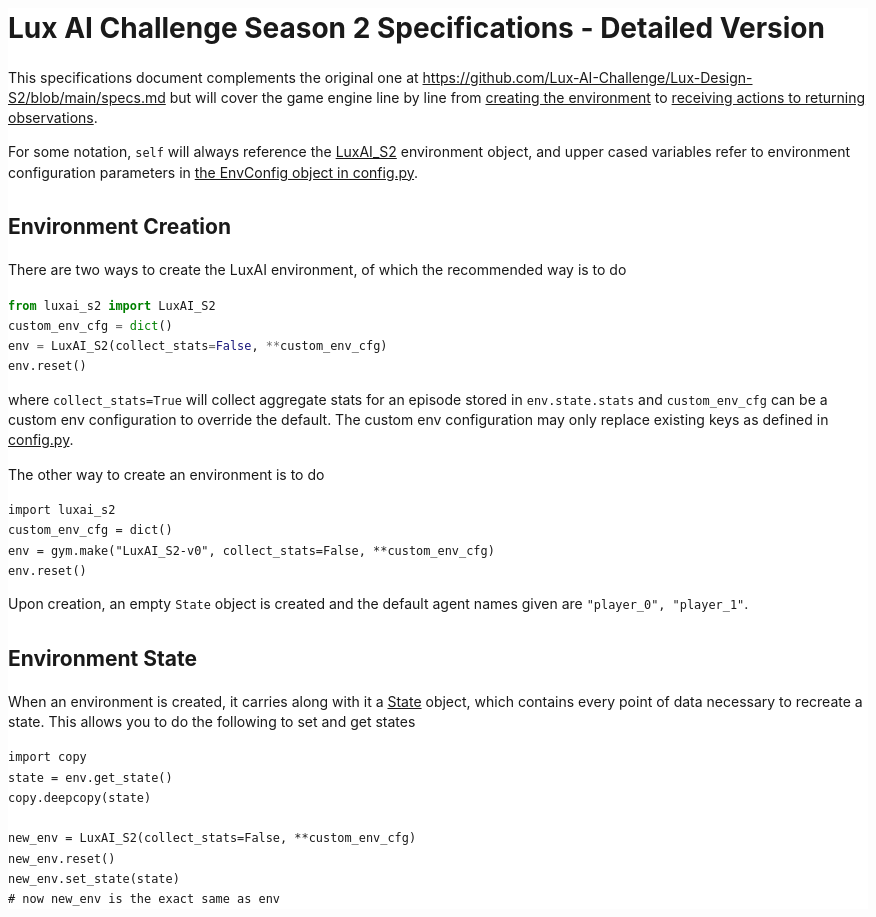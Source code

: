 # Lux AI Challenge Season 2 Specifications - Detailed Version

This specifications document complements the original one at https://github.com/Lux-AI-Challenge/Lux-Design-S2/blob/main/specs.md but will cover the game engine line by line from [creating the environment](#environment-creation) to [receiving actions to returning observations](#environment-step---overview).

For some notation, `self` will always reference the [LuxAI_S2](https://github.com/Lux-AI-Challenge/Lux-Design-S2/blob/main/luxai_s2/luxai_s2/env.py#L70) environment object, and upper cased variables refer to environment configuration parameters in [the EnvConfig object in config.py](https://github.com/Lux-AI-Challenge/Lux-Design-S2/blob/main/luxai_s2/luxai_s2/config.py).

## Environment Creation

There are two ways to create the LuxAI environment, of which the recommended way is to do

```python
from luxai_s2 import LuxAI_S2
custom_env_cfg = dict()
env = LuxAI_S2(collect_stats=False, **custom_env_cfg)
env.reset()
```

where `collect_stats=True` will collect aggregate stats for an episode stored in `env.state.stats` and `custom_env_cfg` can be a custom env configuration to override the default. The custom env configuration may only replace existing keys as defined in [config.py](https://github.com/Lux-AI-Challenge/Lux-Design-S2/blob/main/luxai_s2/luxai_s2/config.py).

The other way to create an environment is to do

```
import luxai_s2
custom_env_cfg = dict()
env = gym.make("LuxAI_S2-v0", collect_stats=False, **custom_env_cfg)
env.reset()
```

Upon creation, an empty `State` object is created and the default agent names given are `"player_0", "player_1"`.

## Environment State

When an environment is created, it carries along with it a [State](https://github.com/Lux-AI-Challenge/Lux-Design-S2/blob/main/luxai_s2/luxai_s2/state/state.py) object, which contains every point of data necessary to recreate a state. This allows you to do the following to set and get states

```
import copy
state = env.get_state()
copy.deepcopy(state)

new_env = LuxAI_S2(collect_stats=False, **custom_env_cfg)
new_env.reset()
new_env.set_state(state)
# now new_env is the exact same as env
```
